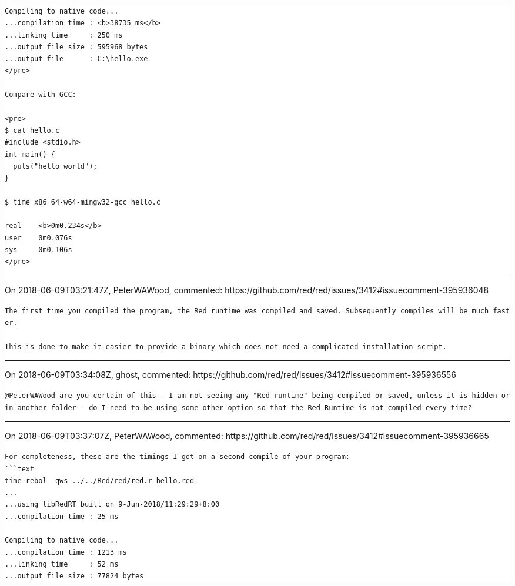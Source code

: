     Compiling to native code...
    ...compilation time : <b>38735 ms</b>
    ...linking time     : 250 ms
    ...output file size : 595968 bytes
    ...output file      : C:\hello.exe
    </pre>
    
    Compare with GCC:
    
    <pre>
    $ cat hello.c
    #include <stdio.h>
    int main() {
      puts("hello world");
    }
    
    $ time x86_64-w64-mingw32-gcc hello.c
    
    real    <b>0m0.234s</b>
    user    0m0.076s
    sys     0m0.106s
    </pre>

--------------------------------------------------------------------------------

On 2018-06-09T03:21:47Z, PeterWAWood, commented:
<https://github.com/red/red/issues/3412#issuecomment-395936048>

    The first time you compiled the program, the Red runtime was compiled and saved. Subsequently compiles will be much faster.
    
    This is done to make it easier to provide a binary which does not need a complicated installation script. 

--------------------------------------------------------------------------------

On 2018-06-09T03:34:08Z, ghost, commented:
<https://github.com/red/red/issues/3412#issuecomment-395936556>

    @PeterWAWood are you certain of this - I am not seeing any "Red runtime" being compiled or saved, unless it is hidden or in another folder - do I need to be using some other option so that the Red Runtime is not compiled every time?

--------------------------------------------------------------------------------

On 2018-06-09T03:37:07Z, PeterWAWood, commented:
<https://github.com/red/red/issues/3412#issuecomment-395936665>

    For completeness, these are the timings I got on a second compile of your program:
    ```text
    time rebol -qws ../../Red/red/red.r hello.red
    ...
    ...using libRedRT built on 9-Jun-2018/11:29:29+8:00
    ...compilation time : 25 ms
    
    Compiling to native code...
    ...compilation time : 1213 ms
    ...linking time     : 52 ms
    ...output file size : 77824 bytes
    